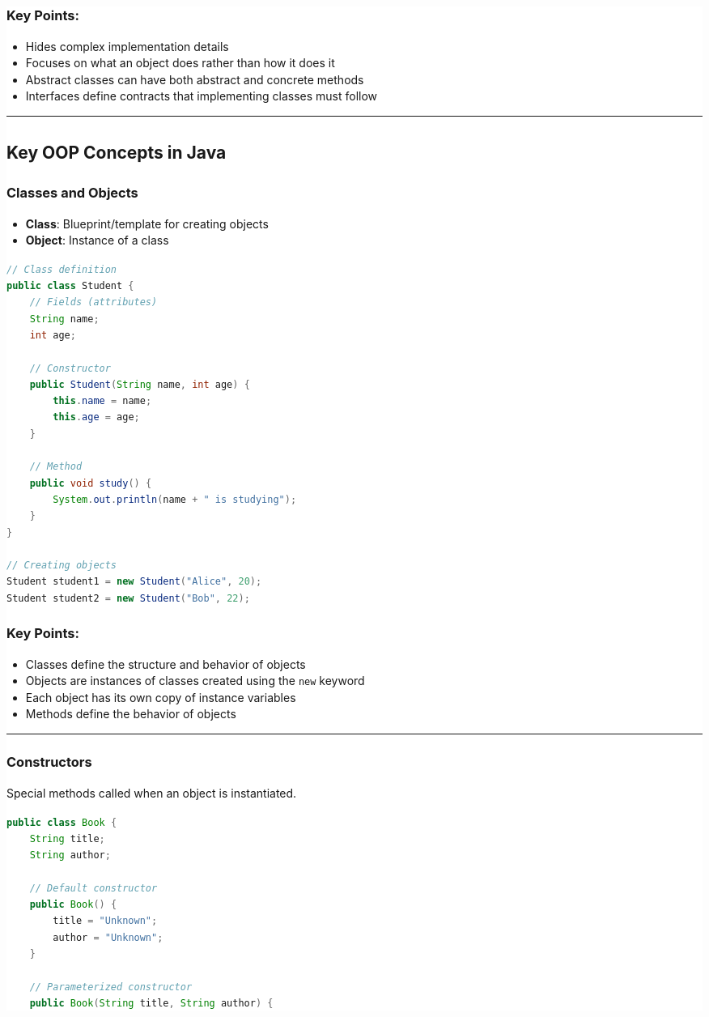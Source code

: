 ### Key Points:
- Hides complex implementation details
- Focuses on what an object does rather than how it does it
- Abstract classes can have both abstract and concrete methods
- Interfaces define contracts that implementing classes must follow

---

## Key OOP Concepts in Java

### Classes and Objects

- **Class**: Blueprint/template for creating objects
- **Object**: Instance of a class

```java
// Class definition
public class Student {
    // Fields (attributes)
    String name;
    int age;
    
    // Constructor
    public Student(String name, int age) {
        this.name = name;
        this.age = age;
    }
    
    // Method
    public void study() {
        System.out.println(name + " is studying");
    }
}

// Creating objects
Student student1 = new Student("Alice", 20);
Student student2 = new Student("Bob", 22);
```

### Key Points:
- Classes define the structure and behavior of objects
- Objects are instances of classes created using the `new` keyword
- Each object has its own copy of instance variables
- Methods define the behavior of objects

---

### Constructors

Special methods called when an object is instantiated.

```java
public class Book {
    String title;
    String author;
    
    // Default constructor
    public Book() {
        title = "Unknown";
        author = "Unknown";
    }
    
    // Parameterized constructor
    public Book(String title, String author) {
```
